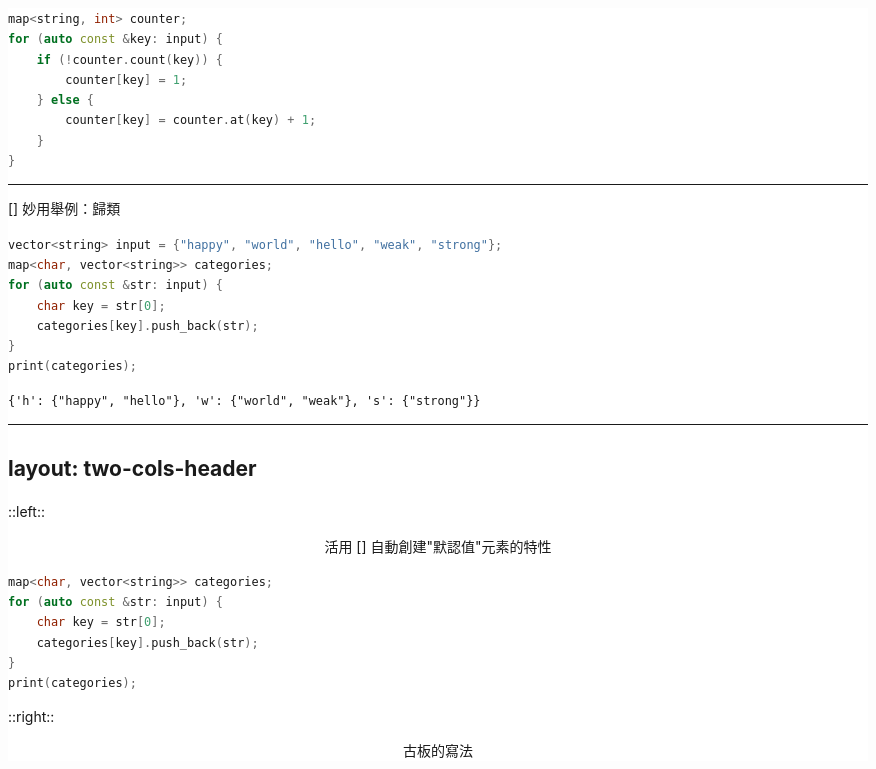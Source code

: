 ```cpp {3-7}
map<string, int> counter;
for (auto const &key: input) {
    if (!counter.count(key)) {
        counter[key] = 1;
    } else {
        counter[key] = counter.at(key) + 1;
    }
}
```

---



[] 妙用舉例：歸類

```cpp
vector<string> input = {"happy", "world", "hello", "weak", "strong"};
map<char, vector<string>> categories;
for (auto const &str: input) {
    char key = str[0];
    categories[key].push_back(str);
}
print(categories);
```

```
{'h': {"happy", "hello"}, 'w': {"world", "weak"}, 's': {"strong"}}
```

---
layout: two-cols-header
---



::left::

<center>

活用 [] 自動創建"默認值"元素的特性

</center>

```cpp {4}
map<char, vector<string>> categories;
for (auto const &str: input) {
    char key = str[0];
    categories[key].push_back(str);
}
print(categories);
```

::right::

<center>

古板的寫法


[^1]: https://space.bilibili.com/263032155
[^1]: https://sli.dev/
[^1]: https://blog.csdn.net/m0_51755720/article/details/121489644
[^1]: https://en.cppreference.com/w/cpp/container/map
[^2]: `std::string` 的大小比較規則可以回顧 BV1ja411M7Di 和 BV1m34y157wb 這兩節課
[^1]: https://oncodingstyle.blogspot.com/2008/10/fail-early-fail-loudly.html
[^1]: https://baike.baidu.com/item/%E8%96%9B%E5%AE%9A%E8%B0%94%E7%9A%84%E7%8C%AB/554903
[^1]: https://www.runoob.com/cplusplus/cpp-overloading.html
[^1]: https://blog.csdn.net/benobug/article/details/104903314
[^1]: https://en.cppreference.com/w/cpp/language/value_initialization
[^1]: https://blog.csdn.net/janeqi1987/article/details/100049597
[^1]: https://www.youtube.com/watch?v=FWizpd-n7W4
[^1]: https://en.cppreference.com/w/cpp/container/map/find
[^1]: https://en.cppreference.com/w/cpp/utility/optional/value_or
[^2]: https://en.cppreference.com/w/cpp/ranges/filter_view
[^1]: https://en.cppreference.com/w/cpp/container/map/erase
[^1]: https://stackoverflow.com/questions/8234779/how-to-remove-from-a-map-while-iterating-it
[^1]: https://www.apiref.com/cpp-zh/cpp/container/map/erase_if.html
[^1]: https://en.cppreference.com/w/cpp/container/map/insert
[^1]: http://c.biancheng.net/view/7241.html
[^1]: https://en.cppreference.com/w/cpp/container/map/insert_or_assign